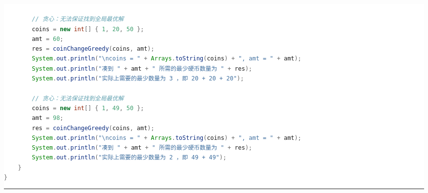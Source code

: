 ```java

        // 贪心：无法保证找到全局最优解
        coins = new int[] { 1, 20, 50 };
        amt = 60;
        res = coinChangeGreedy(coins, amt);
        System.out.println("\ncoins = " + Arrays.toString(coins) + ", amt = " + amt);
        System.out.println("凑到 " + amt + " 所需的最少硬币数量为 " + res);
        System.out.println("实际上需要的最少数量为 3 ，即 20 + 20 + 20");

        // 贪心：无法保证找到全局最优解
        coins = new int[] { 1, 49, 50 };
        amt = 98;
        res = coinChangeGreedy(coins, amt);
        System.out.println("\ncoins = " + Arrays.toString(coins) + ", amt = " + amt);
        System.out.println("凑到 " + amt + " 所需的最少硬币数量为 " + res);
        System.out.println("实际上需要的最少数量为 2 ，即 49 + 49");
    }
}
```




-----------------------------------------------------------------

